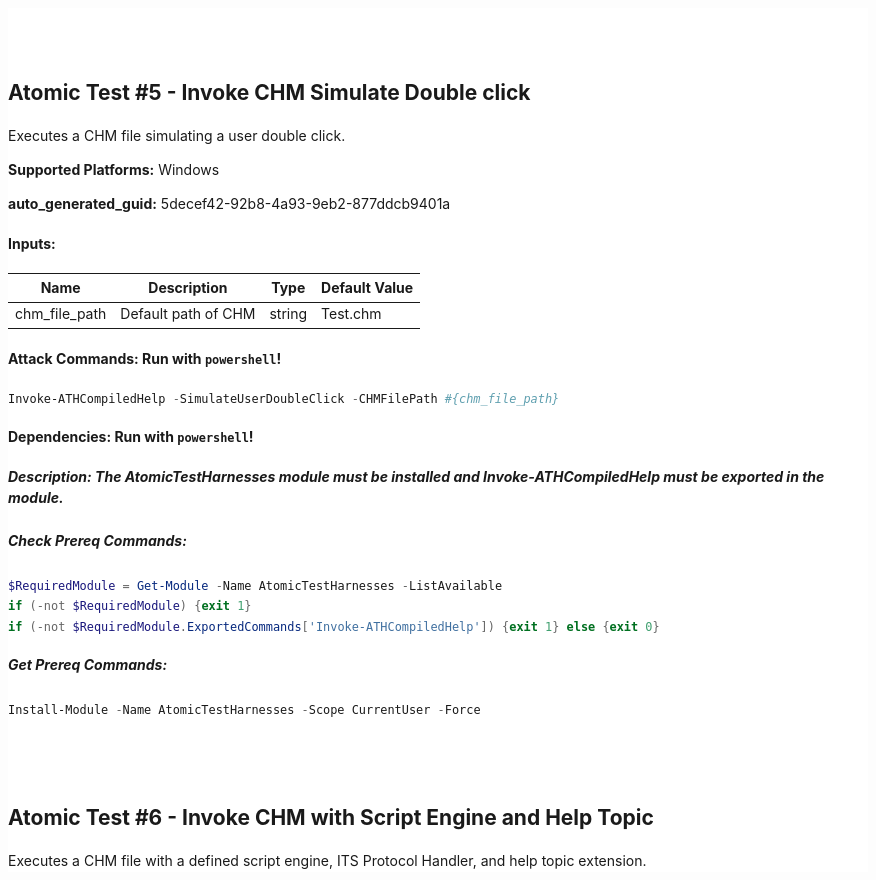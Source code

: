 



<br/>
<br/>

## Atomic Test #5 - Invoke CHM Simulate Double click
Executes a CHM file simulating a user double click.

**Supported Platforms:** Windows


**auto_generated_guid:** 5decef42-92b8-4a93-9eb2-877ddcb9401a





#### Inputs:
| Name | Description | Type | Default Value |
|------|-------------|------|---------------|
| chm_file_path | Default path of CHM | string | Test.chm|


#### Attack Commands: Run with `powershell`! 


```powershell
Invoke-ATHCompiledHelp -SimulateUserDoubleClick -CHMFilePath #{chm_file_path}
```




#### Dependencies:  Run with `powershell`!
##### Description: The AtomicTestHarnesses module must be installed and Invoke-ATHCompiledHelp must be exported in the module.
##### Check Prereq Commands:
```powershell
$RequiredModule = Get-Module -Name AtomicTestHarnesses -ListAvailable
if (-not $RequiredModule) {exit 1}
if (-not $RequiredModule.ExportedCommands['Invoke-ATHCompiledHelp']) {exit 1} else {exit 0}
```
##### Get Prereq Commands:
```powershell
Install-Module -Name AtomicTestHarnesses -Scope CurrentUser -Force
```




<br/>
<br/>

## Atomic Test #6 - Invoke CHM with Script Engine and Help Topic
Executes a CHM file with a defined script engine, ITS Protocol Handler, and help topic extension.
